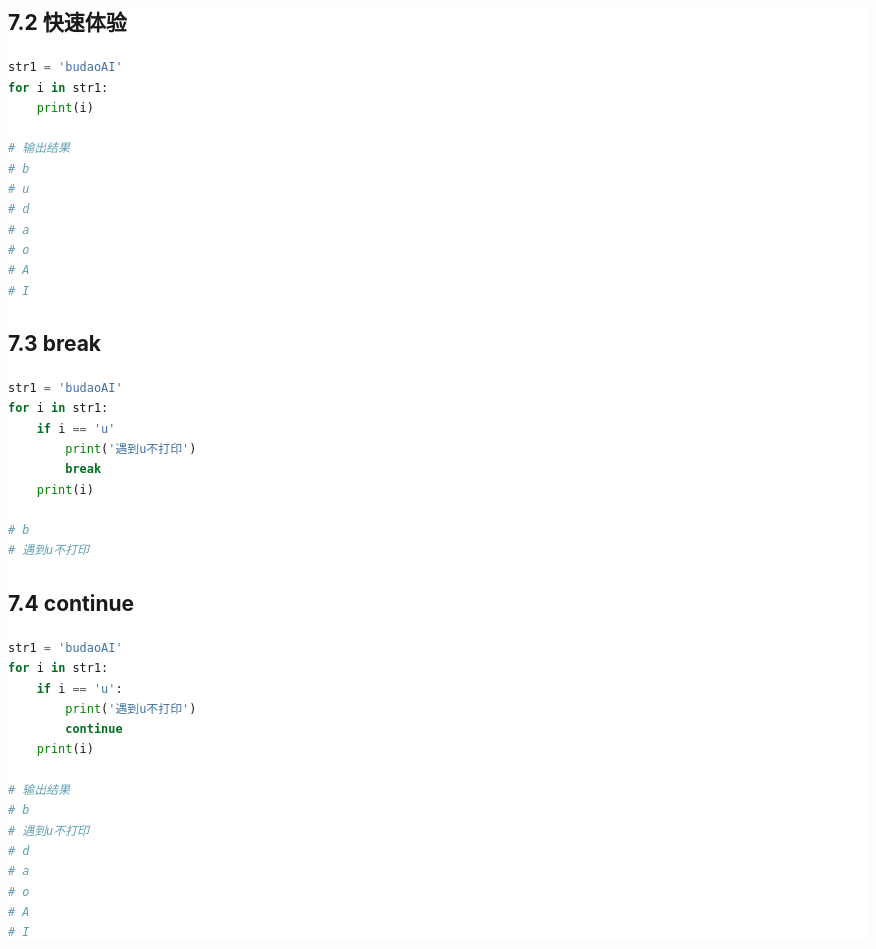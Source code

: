## 7.2 快速体验

``` python
str1 = 'budaoAI'
for i in str1:
    print(i)

# 输出结果
# b
# u
# d
# a
# o
# A
# I
```



## 7.3 break

``` python
str1 = 'budaoAI'
for i in str1:
    if i == 'u'
        print('遇到u不打印')
        break
    print(i)

# b
# 遇到u不打印
```



## 7.4 continue

```python
str1 = 'budaoAI'
for i in str1:
    if i == 'u':
        print('遇到u不打印')
        continue
    print(i)
    
# 输出结果
# b
# 遇到u不打印
# d
# a
# o
# A
# I
```
